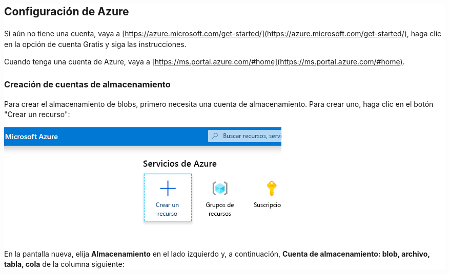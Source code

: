 ## <a name="azure-setup"></a>Configuración de Azure

Si aún no tiene una cuenta, vaya a [https://azure.microsoft.com/get-started/](https://azure.microsoft.com/get-started/), haga clic en la opción de cuenta Gratis y siga las instrucciones.

Cuando tenga una cuenta de Azure, vaya a [https://ms.portal.azure.com/#home](https://ms.portal.azure.com/#home).

### <a name="storage-account-creation"></a>Creación de cuentas de almacenamiento

Para crear el almacenamiento de blobs, primero necesita una cuenta de almacenamiento.
Para crear uno, haga clic en el botón "Crear un recurso":

![Azure: Agregar recurso](media/azure-add-a-resource.png)

En la pantalla nueva, elija **Almacenamiento** en el lado izquierdo y, a continuación, **Cuenta de almacenamiento: blob, archivo, tabla, cola** de la columna siguiente:

